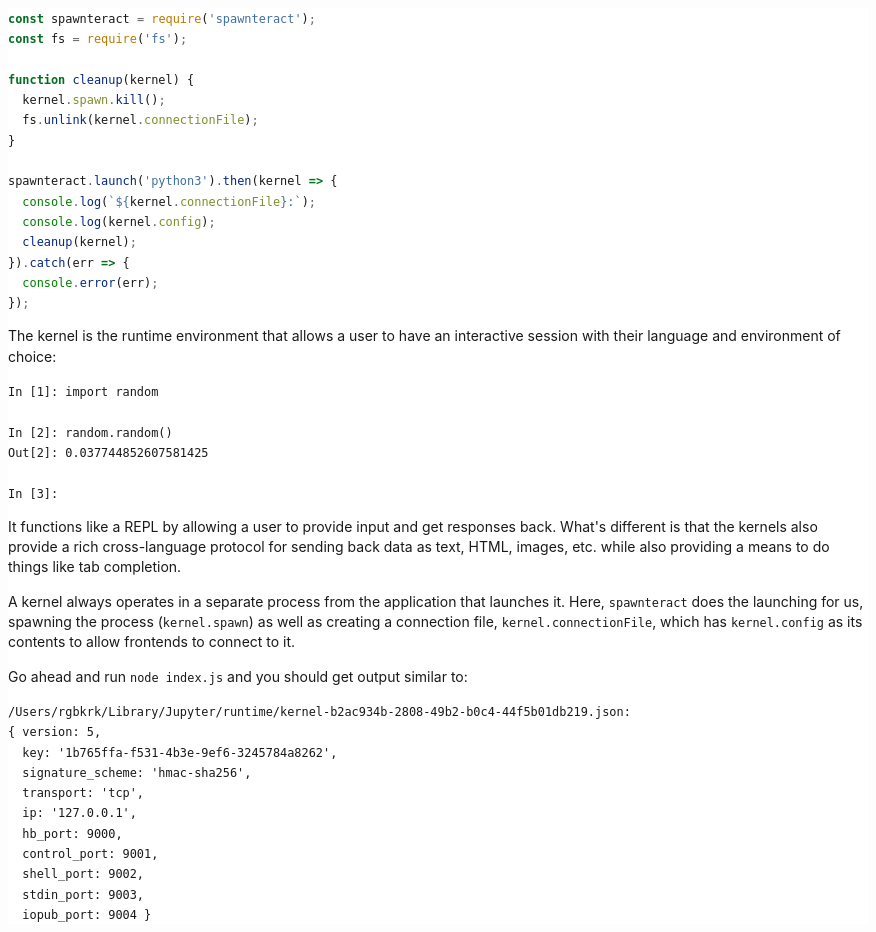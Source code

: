 ```js
const spawnteract = require('spawnteract');
const fs = require('fs');

function cleanup(kernel) {
  kernel.spawn.kill();
  fs.unlink(kernel.connectionFile);
}

spawnteract.launch('python3').then(kernel => {
  console.log(`${kernel.connectionFile}:`);
  console.log(kernel.config);
  cleanup(kernel);
}).catch(err => {
  console.error(err);
});
```

The kernel is the runtime environment that allows a user to have an interactive
session with their language and environment of choice:

```
In [1]: import random

In [2]: random.random()
Out[2]: 0.037744852607581425

In [3]:
```

It functions like a REPL by allowing a user to provide input and get responses back. What's different is that the kernels also provide a rich cross-language protocol
for sending back data as text, HTML, images, etc. while also providing a means to do things like tab completion.

A kernel always operates in a separate process from the application that launches it. Here, `spawnteract` does the launching for us, spawning the process (`kernel.spawn`) as well as creating a connection file, `kernel.connectionFile`, which has `kernel.config` as its contents to allow frontends to connect to it.

Go ahead and run `node index.js` and you should get output similar to:

```
/Users/rgbkrk/Library/Jupyter/runtime/kernel-b2ac934b-2808-49b2-b0c4-44f5b01db219.json:
{ version: 5,
  key: '1b765ffa-f531-4b3e-9ef6-3245784a8262',
  signature_scheme: 'hmac-sha256',
  transport: 'tcp',
  ip: '127.0.0.1',
  hb_port: 9000,
  control_port: 9001,
  shell_port: 9002,
  stdin_port: 9003,
  iopub_port: 9004 }
```
